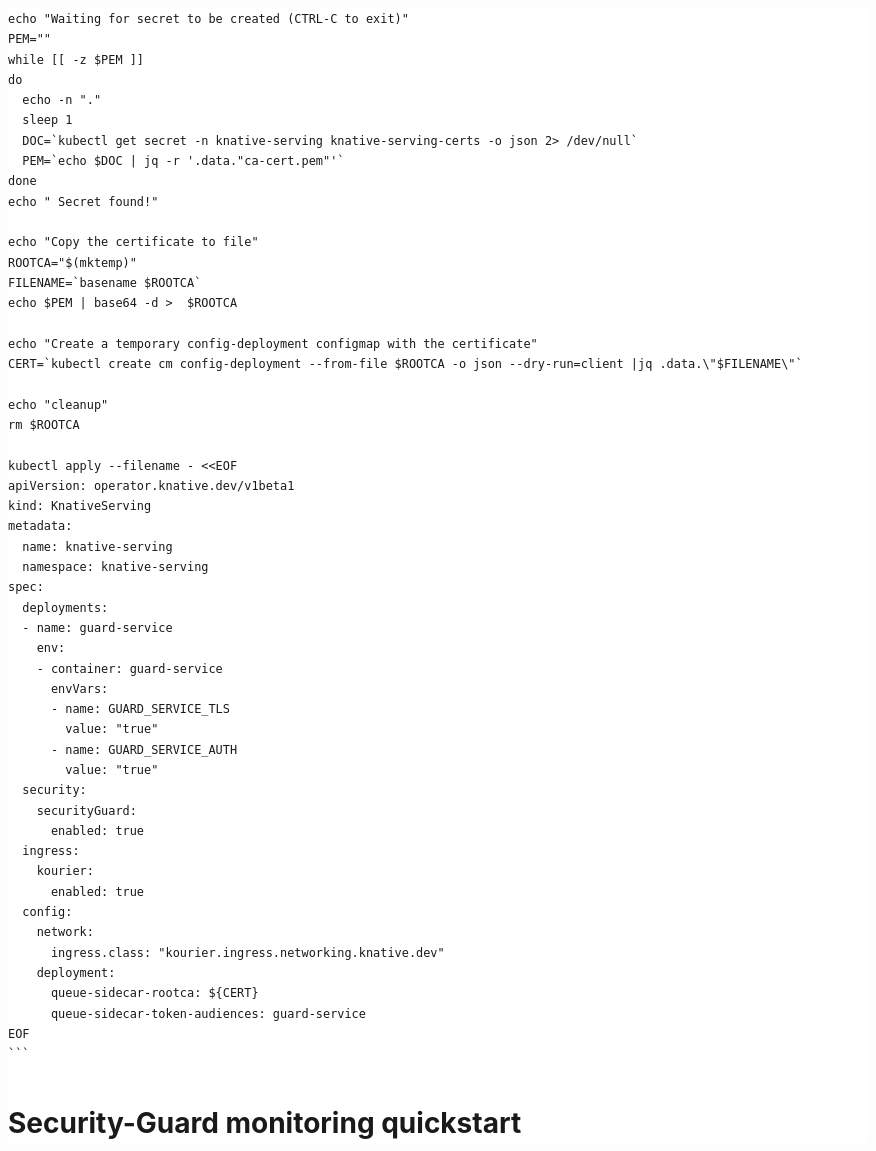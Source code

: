     echo "Waiting for secret to be created (CTRL-C to exit)"
    PEM=""
    while [[ -z $PEM ]]
    do
      echo -n "."
      sleep 1
      DOC=`kubectl get secret -n knative-serving knative-serving-certs -o json 2> /dev/null`
      PEM=`echo $DOC | jq -r '.data."ca-cert.pem"'`
    done
    echo " Secret found!"

    echo "Copy the certificate to file"
    ROOTCA="$(mktemp)"
    FILENAME=`basename $ROOTCA`
    echo $PEM | base64 -d >  $ROOTCA

    echo "Create a temporary config-deployment configmap with the certificate"
    CERT=`kubectl create cm config-deployment --from-file $ROOTCA -o json --dry-run=client |jq .data.\"$FILENAME\"`

    echo "cleanup"
    rm $ROOTCA

    kubectl apply --filename - <<EOF
    apiVersion: operator.knative.dev/v1beta1
    kind: KnativeServing
    metadata:
      name: knative-serving
      namespace: knative-serving
    spec:
      deployments:
      - name: guard-service
        env:
        - container: guard-service
          envVars:
          - name: GUARD_SERVICE_TLS
            value: "true"
          - name: GUARD_SERVICE_AUTH
            value: "true"
      security:
        securityGuard:
          enabled: true
      ingress:
        kourier:
          enabled: true
      config:
        network:
          ingress.class: "kourier.ingress.networking.knative.dev"
        deployment:
          queue-sidecar-rootca: ${CERT}
          queue-sidecar-token-audiences: guard-service
    EOF
    ```
# Security-Guard monitoring quickstart
